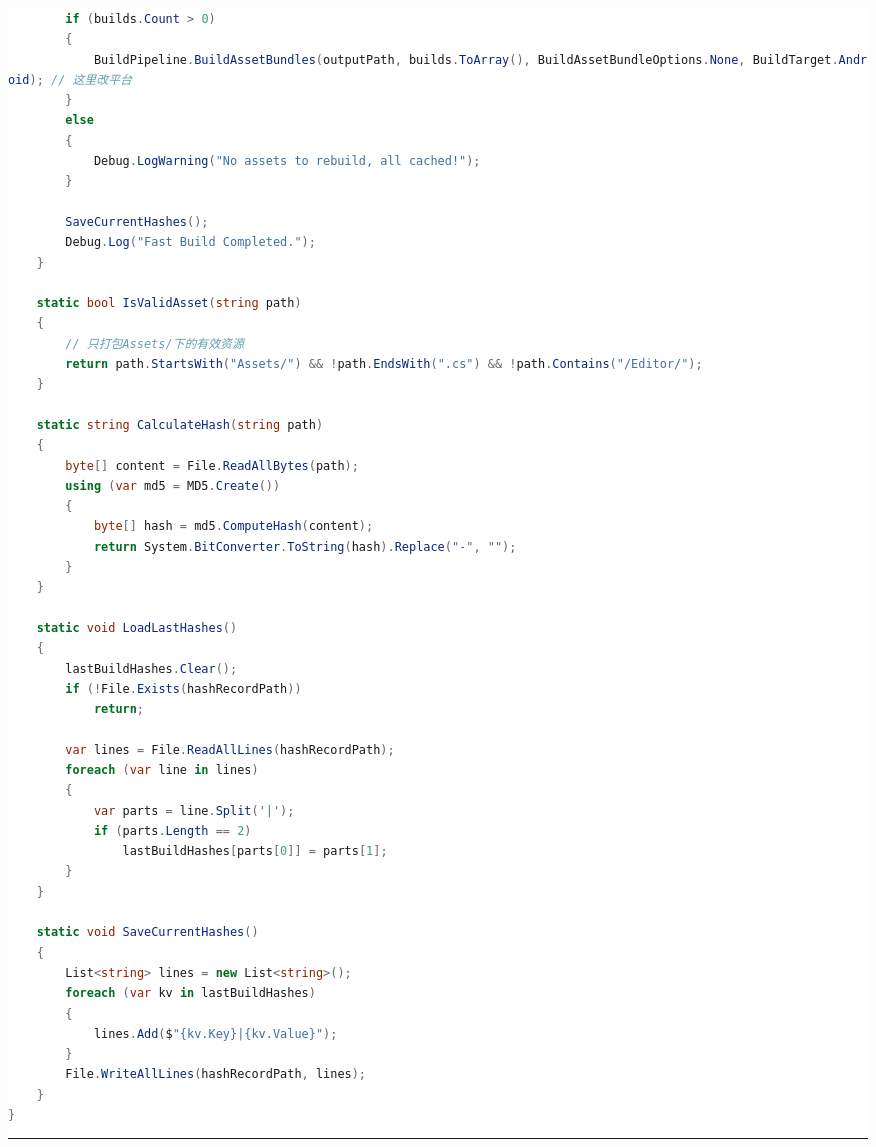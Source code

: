 ```csharp
        if (builds.Count > 0)
        {
            BuildPipeline.BuildAssetBundles(outputPath, builds.ToArray(), BuildAssetBundleOptions.None, BuildTarget.Android); // 这里改平台
        }
        else
        {
            Debug.LogWarning("No assets to rebuild, all cached!");
        }

        SaveCurrentHashes();
        Debug.Log("Fast Build Completed.");
    }

    static bool IsValidAsset(string path)
    {
        // 只打包Assets/下的有效资源
        return path.StartsWith("Assets/") && !path.EndsWith(".cs") && !path.Contains("/Editor/");
    }

    static string CalculateHash(string path)
    {
        byte[] content = File.ReadAllBytes(path);
        using (var md5 = MD5.Create())
        {
            byte[] hash = md5.ComputeHash(content);
            return System.BitConverter.ToString(hash).Replace("-", "");
        }
    }

    static void LoadLastHashes()
    {
        lastBuildHashes.Clear();
        if (!File.Exists(hashRecordPath))
            return;

        var lines = File.ReadAllLines(hashRecordPath);
        foreach (var line in lines)
        {
            var parts = line.Split('|');
            if (parts.Length == 2)
                lastBuildHashes[parts[0]] = parts[1];
        }
    }

    static void SaveCurrentHashes()
    {
        List<string> lines = new List<string>();
        foreach (var kv in lastBuildHashes)
        {
            lines.Add($"{kv.Key}|{kv.Value}");
        }
        File.WriteAllLines(hashRecordPath, lines);
    }
}
```

---